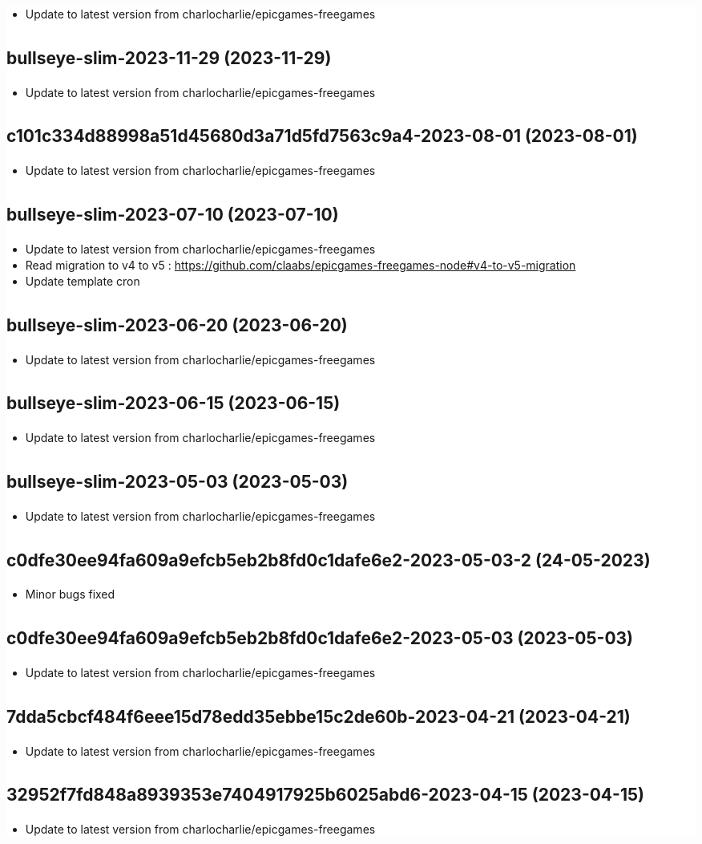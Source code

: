 - Update to latest version from charlocharlie/epicgames-freegames

## bullseye-slim-2023-11-29 (2023-11-29)

- Update to latest version from charlocharlie/epicgames-freegames

## c101c334d88998a51d45680d3a71d5fd7563c9a4-2023-08-01 (2023-08-01)

- Update to latest version from charlocharlie/epicgames-freegames

## bullseye-slim-2023-07-10 (2023-07-10)

- Update to latest version from charlocharlie/epicgames-freegames
- Read migration to v4 to v5 : https://github.com/claabs/epicgames-freegames-node#v4-to-v5-migration
- Update template cron

## bullseye-slim-2023-06-20 (2023-06-20)

- Update to latest version from charlocharlie/epicgames-freegames

## bullseye-slim-2023-06-15 (2023-06-15)

- Update to latest version from charlocharlie/epicgames-freegames

## bullseye-slim-2023-05-03 (2023-05-03)

- Update to latest version from charlocharlie/epicgames-freegames
## c0dfe30ee94fa609a9efcb5eb2b8fd0c1dafe6e2-2023-05-03-2 (24-05-2023)

- Minor bugs fixed

## c0dfe30ee94fa609a9efcb5eb2b8fd0c1dafe6e2-2023-05-03 (2023-05-03)

- Update to latest version from charlocharlie/epicgames-freegames

## 7dda5cbcf484f6eee15d78edd35ebbe15c2de60b-2023-04-21 (2023-04-21)

- Update to latest version from charlocharlie/epicgames-freegames

## 32952f7fd848a8939353e7404917925b6025abd6-2023-04-15 (2023-04-15)

- Update to latest version from charlocharlie/epicgames-freegames
